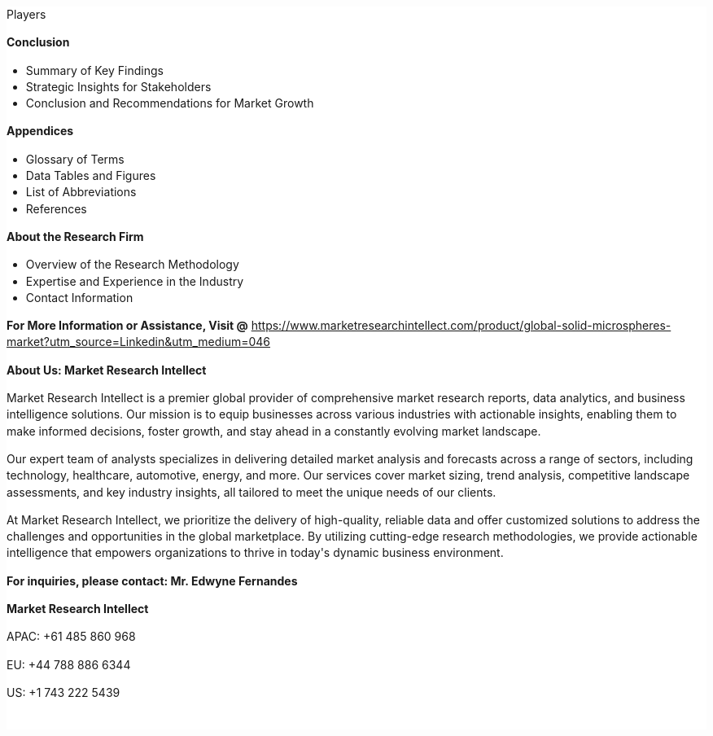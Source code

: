 Players</li></ul><p><strong>Conclusion</strong></p><ul><li>Summary of Key Findings</li><li>Strategic Insights for Stakeholders</li><li>Conclusion and Recommendations for Market Growth</li></ul><p><strong>Appendices</strong></p><ul><li>Glossary of Terms</li><li>Data Tables and Figures</li><li>List of Abbreviations</li><li>References</li></ul><p><strong>About the Research Firm</strong></p><ul><li>Overview of the Research Methodology</li><li>Expertise and Experience in the Industry</li><li>Contact Information</li></ul></div><div class="article-main__content" data-test-id="publishing-text-block"><p><span class="font-[700]"><strong>For More Information or Assistance, Visit @</strong>&nbsp;<a href="https://www.marketresearchintellect.com/product/global-solid-microspheres-market?utm_source=Linkedin&utm_medium=046">https://www.marketresearchintellect.com/product/global-solid-microspheres-market?utm_source=Linkedin&utm_medium=046</a></span></p><p><strong>About Us: Market Research Intellect</strong></p><p>Market Research Intellect is a premier global provider of comprehensive market research reports, data analytics, and business intelligence solutions. Our mission is to equip businesses across various industries with actionable insights, enabling them to make informed decisions, foster growth, and stay ahead in a constantly evolving market landscape.</p><p>Our expert team of analysts specializes in delivering detailed market analysis and forecasts across a range of sectors, including technology, healthcare, automotive, energy, and more. Our services cover market sizing, trend analysis, competitive landscape assessments, and key industry insights, all tailored to meet the unique needs of our clients.</p><p>At Market Research Intellect, we prioritize the delivery of high-quality, reliable data and offer customized solutions to address the challenges and opportunities in the global marketplace. By utilizing cutting-edge research methodologies, we provide actionable intelligence that empowers organizations to thrive in today's dynamic business environment.</p><p><strong>For inquiries, please contact: Mr. Edwyne Fernandes</strong></p><p><strong>Market Research Intellect</strong></p><p>APAC: +61 485 860 968</p><p>EU: +44 788 886 6344</p><p>US: +1 743 222 5439</p></div><div class="article-main__content" data-test-id="publishing-text-block">&nbsp;</div>
